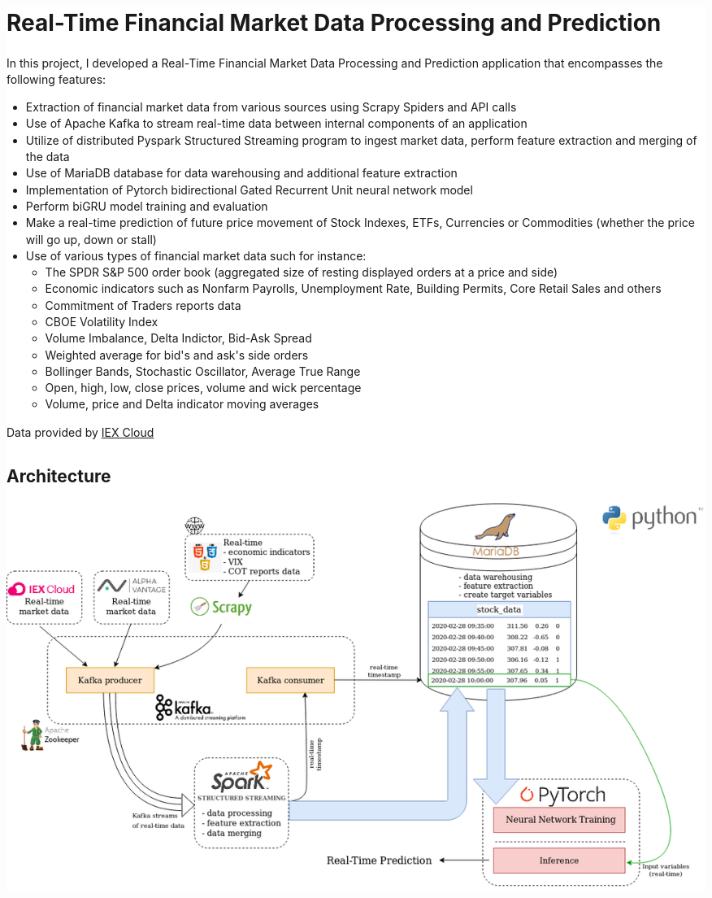 # Real-Time Financial Market Data Processing and Prediction

In this project, I developed a Real-Time Financial Market Data Processing and Prediction application that encompasses the following features:
- Extraction of financial market data from various sources using Scrapy Spiders and API calls
- Use of Apache Kafka to stream real-time data between internal components of an application
- Utilize of distributed Pyspark Structured Streaming program to ingest market data, perform feature extraction and merging of the data
- Use of MariaDB database for data warehousing and additional feature extraction
- Implementation of Pytorch bidirectional Gated Recurrent Unit neural network model
- Perform biGRU model training and evaluation
- Make a real-time prediction of future price movement of Stock Indexes, ETFs, Currencies or Commodities (whether the price will go up, down or stall)
- Use of various types of financial market data such for instance:
	- The SPDR S&P 500 order book (aggregated size of resting displayed orders at a price and side)
	- Economic indicators such as Nonfarm Payrolls, Unemployment Rate, Building Permits, Core Retail Sales and others
	- Commitment of Traders reports data
	- CBOE Volatility Index
	- Volume Imbalance, Delta Indictor, Bid-Ask Spread
	- Weighted average for bid's and ask's side orders
	- Bollinger Bands, Stochastic Oscillator, Average True Range
	- Open, high, low, close prices, volume and wick percentage
	- Volume, price and Delta indicator moving averages

Data provided by [IEX Cloud]( https://iexcloud.io)

## Architecture

![Architecture](./assets/app-architecture.png)
